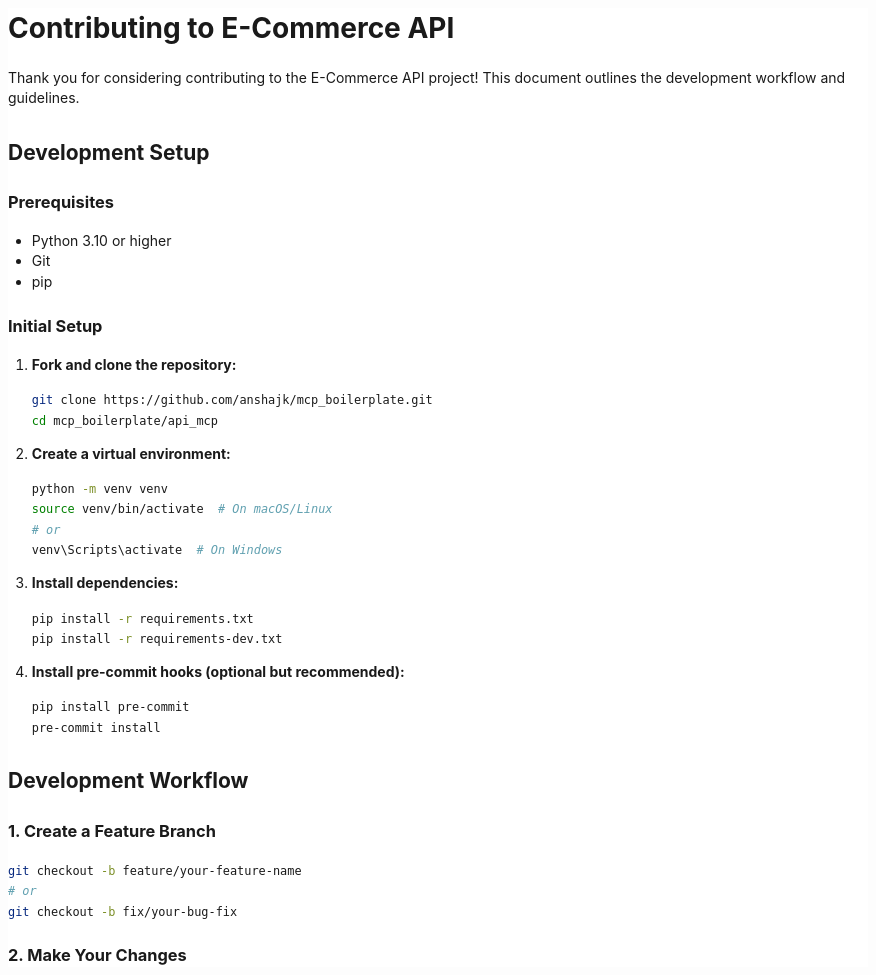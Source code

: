 # Contributing to E-Commerce API

Thank you for considering contributing to the E-Commerce API project! This document outlines the development workflow and guidelines.

## Development Setup

### Prerequisites

- Python 3.10 or higher
- Git
- pip

### Initial Setup

1. **Fork and clone the repository:**
   ```bash
   git clone https://github.com/anshajk/mcp_boilerplate.git
   cd mcp_boilerplate/api_mcp
   ```

2. **Create a virtual environment:**
   ```bash
   python -m venv venv
   source venv/bin/activate  # On macOS/Linux
   # or
   venv\Scripts\activate  # On Windows
   ```

3. **Install dependencies:**
   ```bash
   pip install -r requirements.txt
   pip install -r requirements-dev.txt
   ```

4. **Install pre-commit hooks (optional but recommended):**
   ```bash
   pip install pre-commit
   pre-commit install
   ```

## Development Workflow

### 1. Create a Feature Branch

```bash
git checkout -b feature/your-feature-name
# or
git checkout -b fix/your-bug-fix
```

### 2. Make Your Changes
